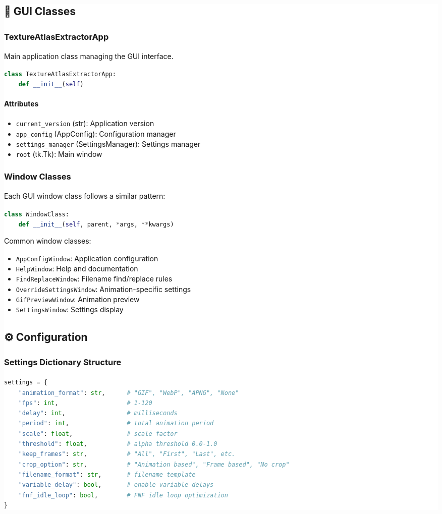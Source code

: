 ## 🎨 GUI Classes

### TextureAtlasExtractorApp

Main application class managing the GUI interface.

```python
class TextureAtlasExtractorApp:
    def __init__(self)
```

#### Attributes
- `current_version` (str): Application version
- `app_config` (AppConfig): Configuration manager
- `settings_manager` (SettingsManager): Settings manager
- `root` (tk.Tk): Main window

### Window Classes

Each GUI window class follows a similar pattern:

```python
class WindowClass:
    def __init__(self, parent, *args, **kwargs)
```

Common window classes:
- `AppConfigWindow`: Application configuration
- `HelpWindow`: Help and documentation
- `FindReplaceWindow`: Filename find/replace rules
- `OverrideSettingsWindow`: Animation-specific settings
- `GifPreviewWindow`: Animation preview
- `SettingsWindow`: Settings display

## ⚙️ Configuration

### Settings Dictionary Structure

```python
settings = {
    "animation_format": str,      # "GIF", "WebP", "APNG", "None"
    "fps": int,                   # 1-120
    "delay": int,                 # milliseconds
    "period": int,                # total animation period
    "scale": float,               # scale factor
    "threshold": float,           # alpha threshold 0.0-1.0
    "keep_frames": str,           # "All", "First", "Last", etc.
    "crop_option": str,           # "Animation based", "Frame based", "No crop"
    "filename_format": str,       # filename template
    "variable_delay": bool,       # enable variable delays
    "fnf_idle_loop": bool,        # FNF idle loop optimization
}
```
